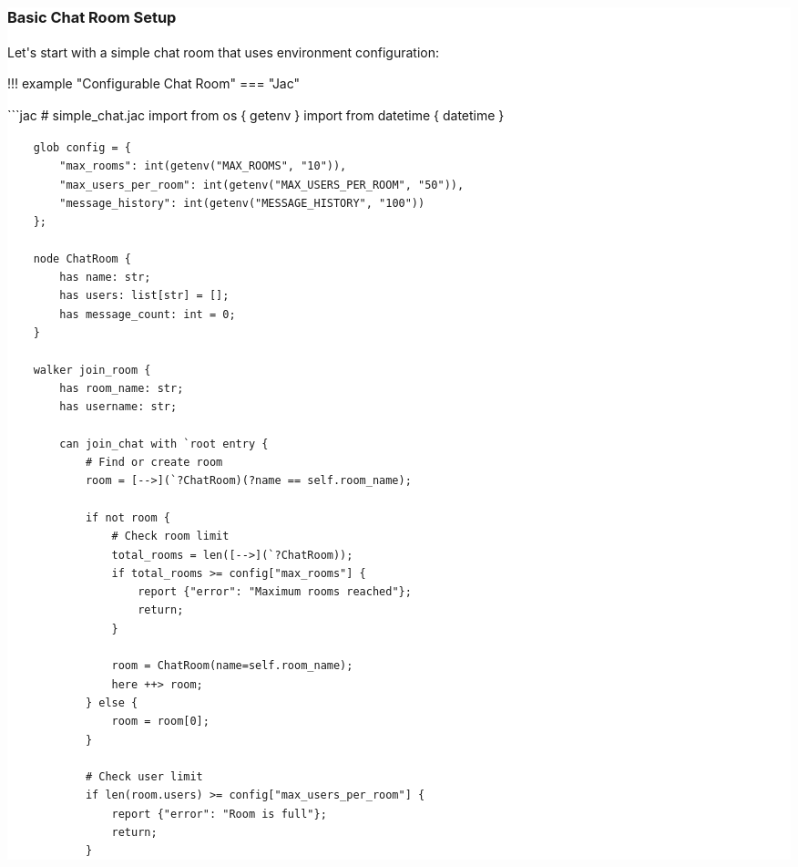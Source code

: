 ### Basic Chat Room Setup

Let's start with a simple chat room that uses environment configuration:

!!! example "Configurable Chat Room"
    === "Jac"
        <div class="code-block">
        ```jac
        # simple_chat.jac
        import from os { getenv }
        import from datetime { datetime }

        glob config = {
            "max_rooms": int(getenv("MAX_ROOMS", "10")),
            "max_users_per_room": int(getenv("MAX_USERS_PER_ROOM", "50")),
            "message_history": int(getenv("MESSAGE_HISTORY", "100"))
        };

        node ChatRoom {
            has name: str;
            has users: list[str] = [];
            has message_count: int = 0;
        }

        walker join_room {
            has room_name: str;
            has username: str;

            can join_chat with `root entry {
                # Find or create room
                room = [-->](`?ChatRoom)(?name == self.room_name);

                if not room {
                    # Check room limit
                    total_rooms = len([-->](`?ChatRoom));
                    if total_rooms >= config["max_rooms"] {
                        report {"error": "Maximum rooms reached"};
                        return;
                    }

                    room = ChatRoom(name=self.room_name);
                    here ++> room;
                } else {
                    room = room[0];
                }

                # Check user limit
                if len(room.users) >= config["max_users_per_room"] {
                    report {"error": "Room is full"};
                    return;
                }
